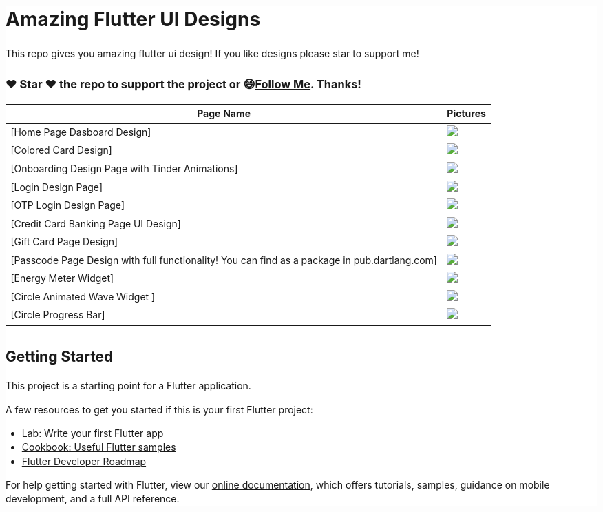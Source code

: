 # Amazing Flutter UI Designs
  
  This repo gives you amazing flutter ui design! If you like designs please star to support me!
  ### :heart: Star :heart: the repo to support the project or :smile:[Follow Me](https://github.com/kalismeras61). Thanks!
  
  Page Name | Pictures   
 --- | --- 
 [Home Page Dasboard Design] | <img src="appimage/homenew.png" height= "400"/>
 [Colored Card Design] | <img src="appimage/colored_card.gif" height= "400"/>
 [Onboarding Design Page with Tinder Animations] | <img src="appimage/onboarding.gif" height= "400"/>
 [Login Design Page] | <img src="appimage/loginpage.png" height= "400"/>
 [OTP Login Design Page] | <img src="appimage/otp_login.png" height= "400"/>
 [Credit Card Banking Page UI Design] | <img src="appimage/credit_card.png" height= "400"/>
 [Gift Card Page Design] | <img src="appimage/giftcard.png" height= "400"/>
 [Passcode Page Design with full functionality! You can find as a package in pub.dartlang.com] | <img src="appimage/passcode.gif" height= "400"/>
 [Energy Meter Widget] | <img src="appimage/energymeter.png" height= "400"/>
 [Circle Animated Wave Widget ] | <img src="appimage/wave.png" height= "400"/>
 [Circle Progress Bar] | <img src="appimage/circle_progressbar.gif" height= "400"/>
 



## Getting Started

This project is a starting point for a Flutter application.

A few resources to get you started if this is your first Flutter project:

- [Lab: Write your first Flutter app](https://flutter.io/docs/get-started/codelab)
- [Cookbook: Useful Flutter samples](https://flutter.io/docs/cookbook)
- [Flutter Developer Roadmap](https://roadmap.sh/flutter)

For help getting started with Flutter, view our 
[online documentation](https://flutter.io/docs), which offers tutorials, 
samples, guidance on mobile development, and a full API reference.
